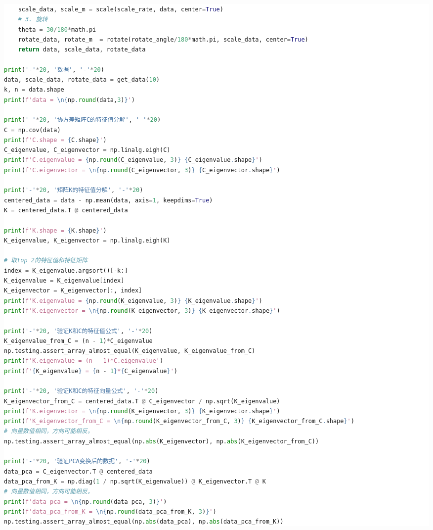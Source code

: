 ~~~python
    scale_data, scale_m = scale(scale_rate, data, center=True)
    # 3. 旋转
    theta = 30/180*math.pi
    rotate_data, rotate_m  = rotate(rotate_angle/180*math.pi, scale_data, center=True)       
    return data, scale_data, rotate_data

print('-'*20, '数据', '-'*20)
data, scale_data, rotate_data = get_data(10) 
k, n = data.shape
print(f'data = \n{np.round(data,3)}')  

print('-'*20, '协方差矩阵C的特征值分解', '-'*20)
C = np.cov(data) 
print(f'C.shape = {C.shape}')
C_eigenvalue, C_eigenvector = np.linalg.eigh(C) 
print(f'C.eigenvalue = {np.round(C_eigenvalue, 3)} {C_eigenvalue.shape}')  
print(f'C.eigenvector = \n{np.round(C_eigenvector, 3)} {C_eigenvector.shape}')  

print('-'*20, '矩阵K的特征值分解', '-'*20)
centered_data = data - np.mean(data, axis=1, keepdims=True)
K = centered_data.T @ centered_data

print(f'K.shape = {K.shape}')
K_eigenvalue, K_eigenvector = np.linalg.eigh(K) 

# 取top 2的特征值和特征矩阵
index = K_eigenvalue.argsort()[-k:]
K_eigenvalue = K_eigenvalue[index]
K_eigenvector = K_eigenvector[:, index]
print(f'K.eigenvalue = {np.round(K_eigenvalue, 3)} {K_eigenvalue.shape}')  
print(f'K.eigenvector = \n{np.round(K_eigenvector, 3)} {K_eigenvector.shape}')  

print('-'*20, '验证K和C的特征值公式', '-'*20)
K_eigenvalue_from_C = (n - 1)*C_eigenvalue
np.testing.assert_array_almost_equal(K_eigenvalue, K_eigenvalue_from_C)
print(f'K.eigenvalue = (n - 1)*C.eigenvalue')
print(f'{K_eigenvalue} = {n - 1}*{C_eigenvalue}')

print('-'*20, '验证K和C的特征向量公式', '-'*20)
K_eigenvector_from_C = centered_data.T @ C_eigenvector / np.sqrt(K_eigenvalue)  
print(f'K.eigenvector = \n{np.round(K_eigenvector, 3)} {K_eigenvector.shape}')  
print(f'K_eigenvector_from_C = \n{np.round(K_eigenvector_from_C, 3)} {K_eigenvector_from_C.shape}')  
# 向量数值相同，方向可能相反。
np.testing.assert_array_almost_equal(np.abs(K_eigenvector), np.abs(K_eigenvector_from_C))

print('-'*20, '验证PCA变换后的数据', '-'*20)
data_pca = C_eigenvector.T @ centered_data
data_pca_from_K = np.diag(1 / np.sqrt(K_eigenvalue)) @ K_eigenvector.T @ K 
# 向量数值相同，方向可能相反。
print(f'data_pca = \n{np.round(data_pca, 3)}')  
print(f'data_pca_from_K = \n{np.round(data_pca_from_K, 3)}')  
np.testing.assert_array_almost_equal(np.abs(data_pca), np.abs(data_pca_from_K))
~~~
